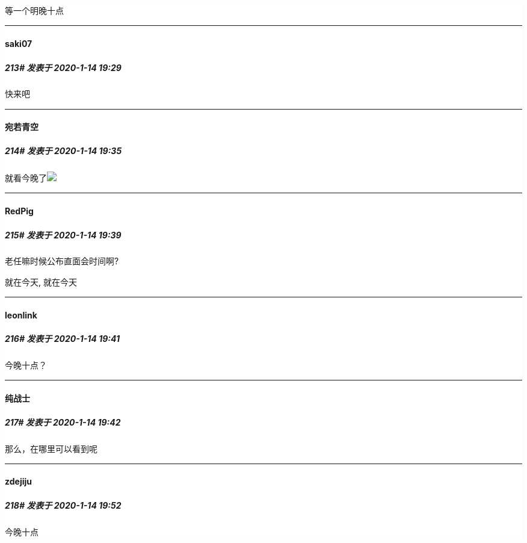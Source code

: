 
等一个明晚十点


-----

####  saki07  
##### 213#       发表于 2020-1-14 19:29


快来吧


-----

####  宛若青空  
##### 214#       发表于 2020-1-14 19:35


就看今晚了<img src="https://static.saraba1st.com/image/smiley/face2017/009.gif" referrerpolicy="no-referrer">


-----

####  RedPig  
##### 215#       发表于 2020-1-14 19:39


老任嘛时候公布直面会时间啊?


就在今天, 就在今天


-----

####  leonlink  
##### 216#       发表于 2020-1-14 19:41


今晚十点？


-----

####  纯战士  
##### 217#       发表于 2020-1-14 19:42


那么，在哪里可以看到呢


-----

####  zdejiju  
##### 218#       发表于 2020-1-14 19:52


今晚十点
